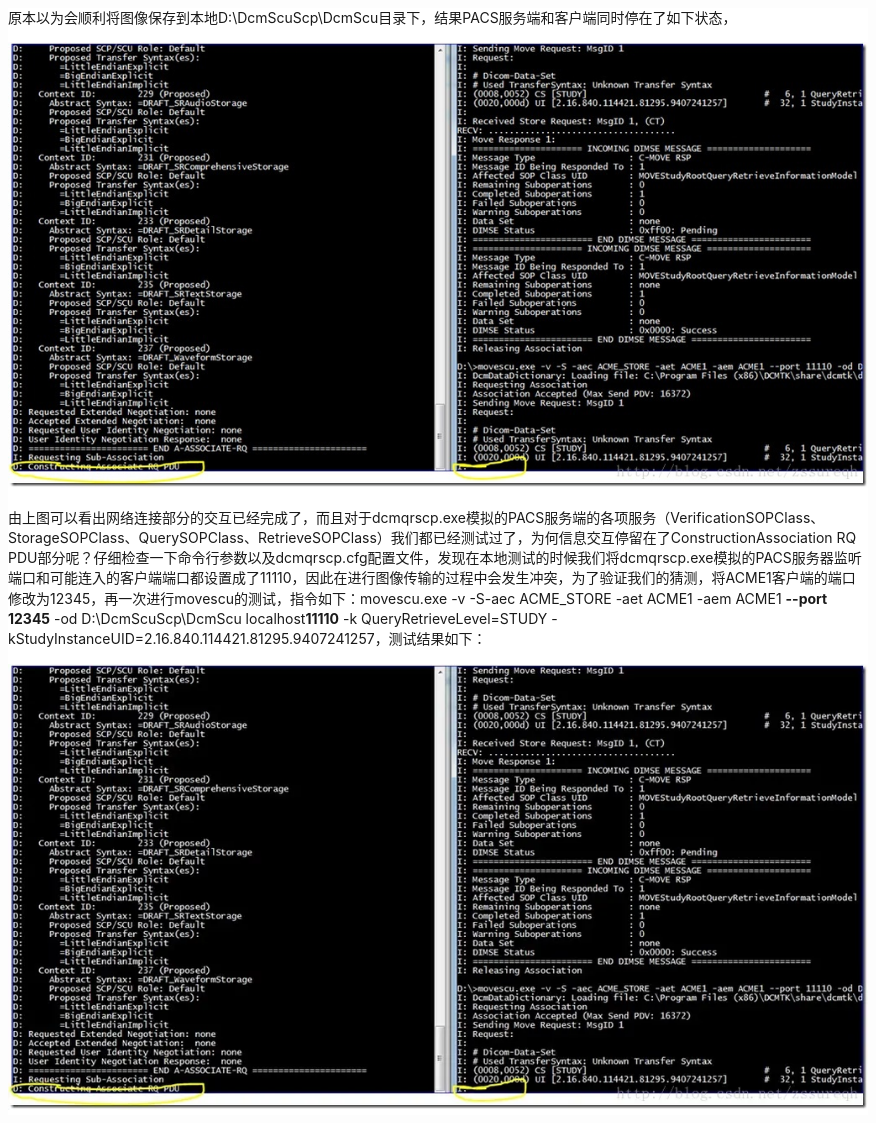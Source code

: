   原本以为会顺利将图像保存到本地D:\\DcmScuScp\\DcmScu目录下，结果PACS服务端和客户端同时停在了如下状态，
  
  ![](vx_images/264663514273011.jpeg)
  
  由上图可以看出网络连接部分的交互已经完成了，而且对于dcmqrscp.exe模拟的PACS服务端的各项服务（VerificationSOPClass、StorageSOPClass、QuerySOPClass、RetrieveSOPClass）我们都已经测试过了，为何信息交互停留在了ConstructionAssociation RQ PDU部分呢？仔细检查一下命令行参数以及dcmqrscp.cfg配置文件，发现在本地测试的时候我们将dcmqrscp.exe模拟的PACS服务器监听端口和可能连入的客户端端口都设置成了11110，因此在进行图像传输的过程中会发生冲突，为了验证我们的猜测，将ACME1客户端的端口修改为12345，再一次进行movescu的测试，指令如下：movescu.exe -v -S-aec ACME\_STORE -aet ACME1 -aem ACME1 **--port 12345** -od D:\\DcmScuScp\\DcmScu localhost**11110** -k QueryRetrieveLevel=STUDY -kStudyInstanceUID=2.16.840.114421.81295.9407241257，测试结果如下：
  
![](vx_images/547860115247702.png)
  
